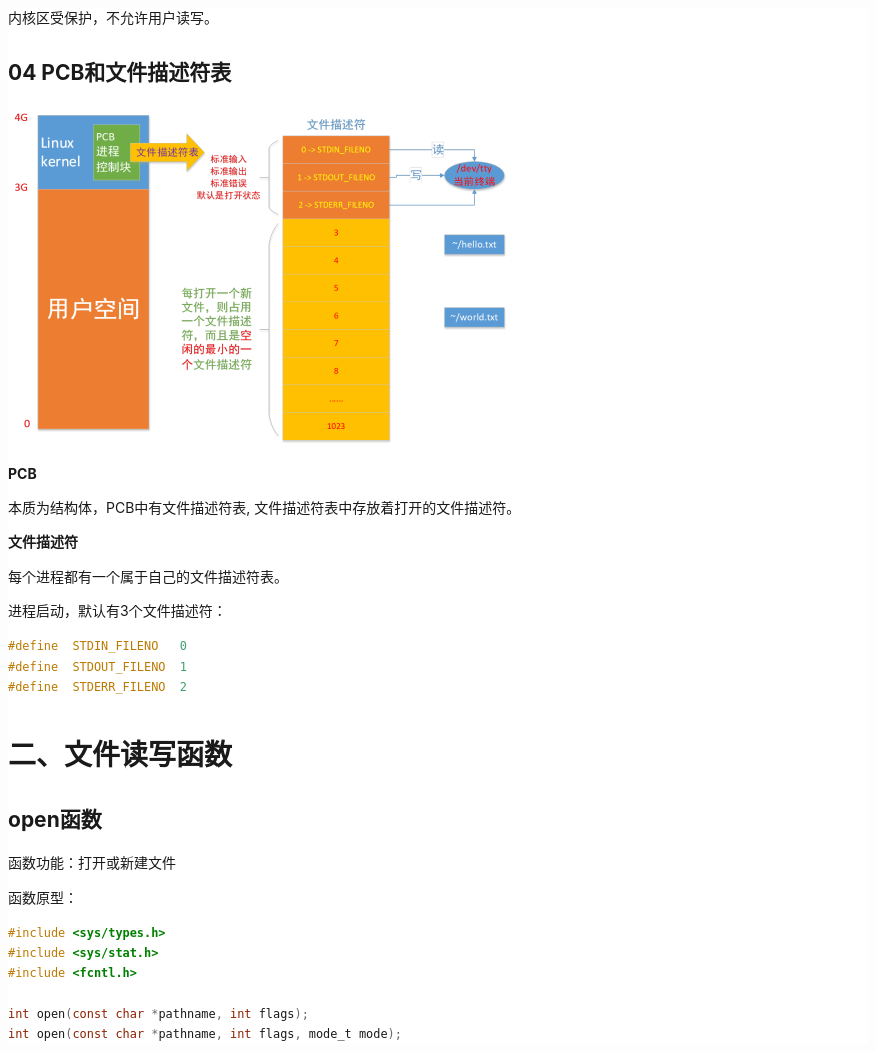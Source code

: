 内核区受保护，不允许用户读写。

## 04 PCB和文件描述符表

![1607412513137](Image/1607412513137.png)

**PCB**

本质为结构体，PCB中有文件描述符表, 文件描述符表中存放着打开的文件描述符。

**文件描述符**

每个进程都有一个属于自己的文件描述符表。

进程启动，默认有3个文件描述符：

```c
#define  STDIN_FILENO	0
#define  STDOUT_FILENO	1
#define  STDERR_FILENO  2
```

# 二、文件读写函数

## open函数

函数功能：打开或新建文件

函数原型：

```c
#include <sys/types.h>
#include <sys/stat.h>
#include <fcntl.h>

int open(const char *pathname, int flags);
int open(const char *pathname, int flags, mode_t mode);
```
